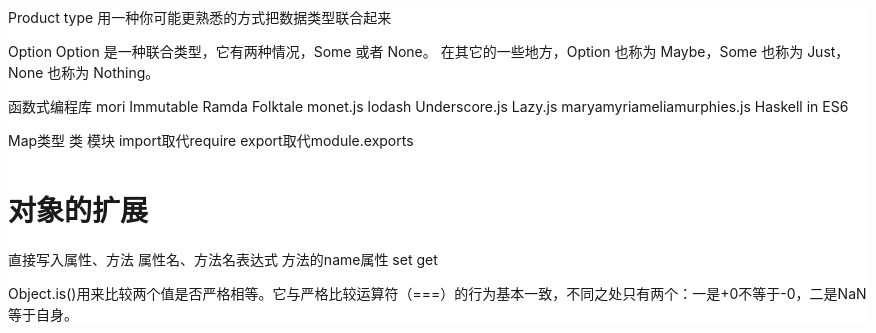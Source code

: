 Product type
  用一种你可能更熟悉的方式把数据类型联合起来

Option
  Option 是一种联合类型，它有两种情况，Some 或者 None。
  在其它的一些地方，Option 也称为 Maybe，Some 也称为 Just，None 也称为 Nothing。

函数式编程库
  mori
  Immutable
  Ramda
  Folktale
  monet.js
  lodash
  Underscore.js
  Lazy.js
  maryamyriameliamurphies.js
  Haskell in ES6


Map类型
类
模块
  import取代require
  export取代module.exports

# 对象的扩展

直接写入属性、方法
属性名、方法名表达式
方法的name属性
set get

Object.is()用来比较两个值是否严格相等。它与严格比较运算符（===）的行为基本一致，不同之处只有两个：一是+0不等于-0，二是NaN等于自身。

